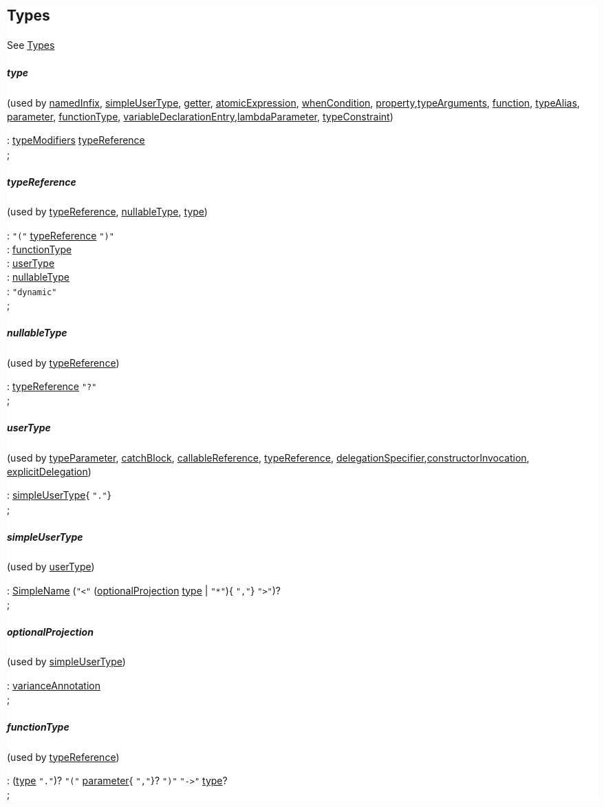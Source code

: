 ## Types  

See [Types](basic-types.html)  

##### type  
 (used by [namedInfix](#namedInfix), [simpleUserType](#simpleUserType), [getter](#getter), [atomicExpression](#atomicExpression), [whenCondition](#whenCondition), [property](#property),[typeArguments](#typeArguments), [function](#function), [typeAlias](#typeAlias), [parameter](#parameter), [functionType](#functionType), [variableDeclarationEntry](#variableDeclarationEntry),[lambdaParameter](#lambdaParameter), [typeConstraint](#typeConstraint))  

  : [typeModifiers](#typeModifiers) [typeReference](#typeReference)  
  ;  

##### typeReference  
 (used by [typeReference](#typeReference), [nullableType](#nullableType), [type](#type))  

  : `"("` [typeReference](#typeReference) `")"`  
  : [functionType](#functionType)  
  : [userType](#userType)  
  : [nullableType](#nullableType)  
  : `"dynamic"`  
  ;  

##### nullableType  
 (used by [typeReference](#typeReference))  

  : [typeReference](#typeReference) `"?"`  
  ;  

##### userType  
 (used by [typeParameter](#typeParameter), [catchBlock](#catchBlock), [callableReference](#callableReference), [typeReference](#typeReference), [delegationSpecifier](#delegationSpecifier),[constructorInvocation](#constructorInvocation), [explicitDelegation](#explicitDelegation))  

  : [simpleUserType](#simpleUserType){ `"."`}  
  ;  

##### simpleUserType  
 (used by [userType](#userType))  

  : [SimpleName](#SimpleName) (`"<"` ([optionalProjection](#optionalProjection) [type](#type) | `"*"`){ `","`} `">"`)?  
  ;  

##### optionalProjection  
 (used by [simpleUserType](#simpleUserType))  

  : [varianceAnnotation](#varianceAnnotation)  
  ;  

##### functionType  
 (used by [typeReference](#typeReference))  

  : ([type](#type) `"."`)? `"("` [parameter](#parameter){ `","`}? `")"` `"->"` [type](#type)?  
  ;  
